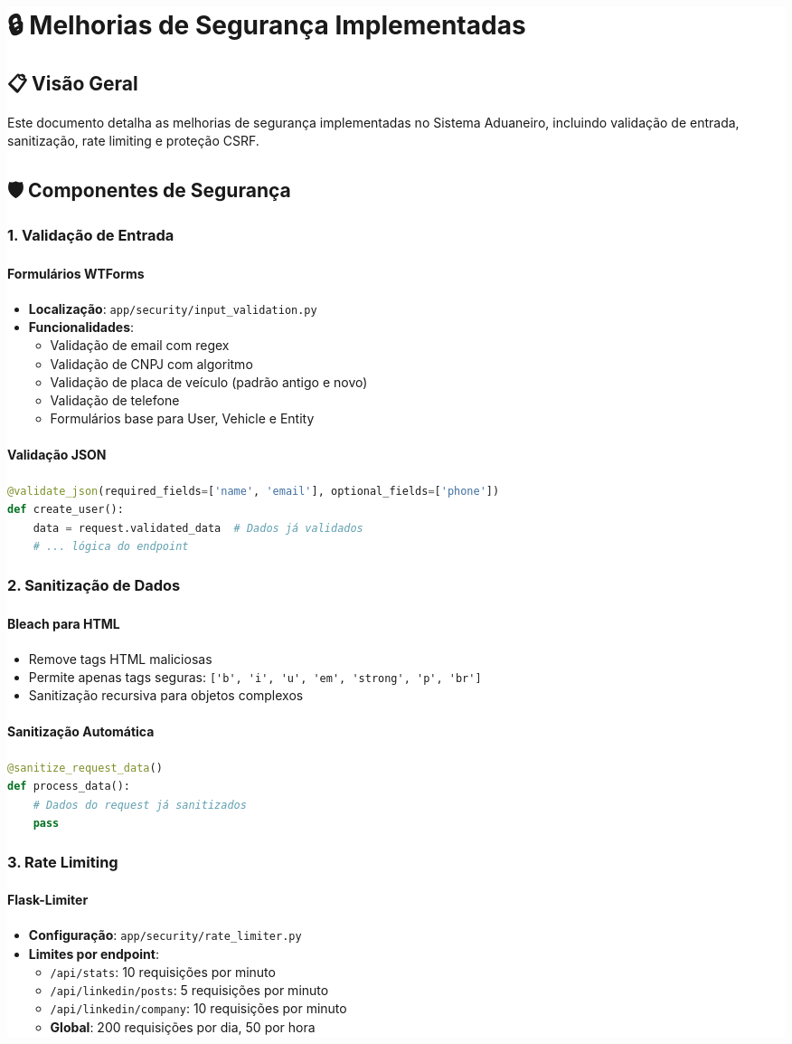 # 🔒 Melhorias de Segurança Implementadas

## 📋 Visão Geral

Este documento detalha as melhorias de segurança implementadas no Sistema Aduaneiro, incluindo validação de entrada, sanitização, rate limiting e proteção CSRF.

## 🛡️ Componentes de Segurança

### 1. **Validação de Entrada**

#### **Formulários WTForms**
- **Localização**: `app/security/input_validation.py`
- **Funcionalidades**:
  - Validação de email com regex
  - Validação de CNPJ com algoritmo
  - Validação de placa de veículo (padrão antigo e novo)
  - Validação de telefone
  - Formulários base para User, Vehicle e Entity

#### **Validação JSON**
```python
@validate_json(required_fields=['name', 'email'], optional_fields=['phone'])
def create_user():
    data = request.validated_data  # Dados já validados
    # ... lógica do endpoint
```

### 2. **Sanitização de Dados**

#### **Bleach para HTML**
- Remove tags HTML maliciosas
- Permite apenas tags seguras: `['b', 'i', 'u', 'em', 'strong', 'p', 'br']`
- Sanitização recursiva para objetos complexos

#### **Sanitização Automática**
```python
@sanitize_request_data()
def process_data():
    # Dados do request já sanitizados
    pass
```

### 3. **Rate Limiting**

#### **Flask-Limiter**
- **Configuração**: `app/security/rate_limiter.py`
- **Limites por endpoint**:
  - `/api/stats`: 10 requisições por minuto
  - `/api/linkedin/posts`: 5 requisições por minuto
  - `/api/linkedin/company`: 10 requisições por minuto
  - **Global**: 200 requisições por dia, 50 por hora
